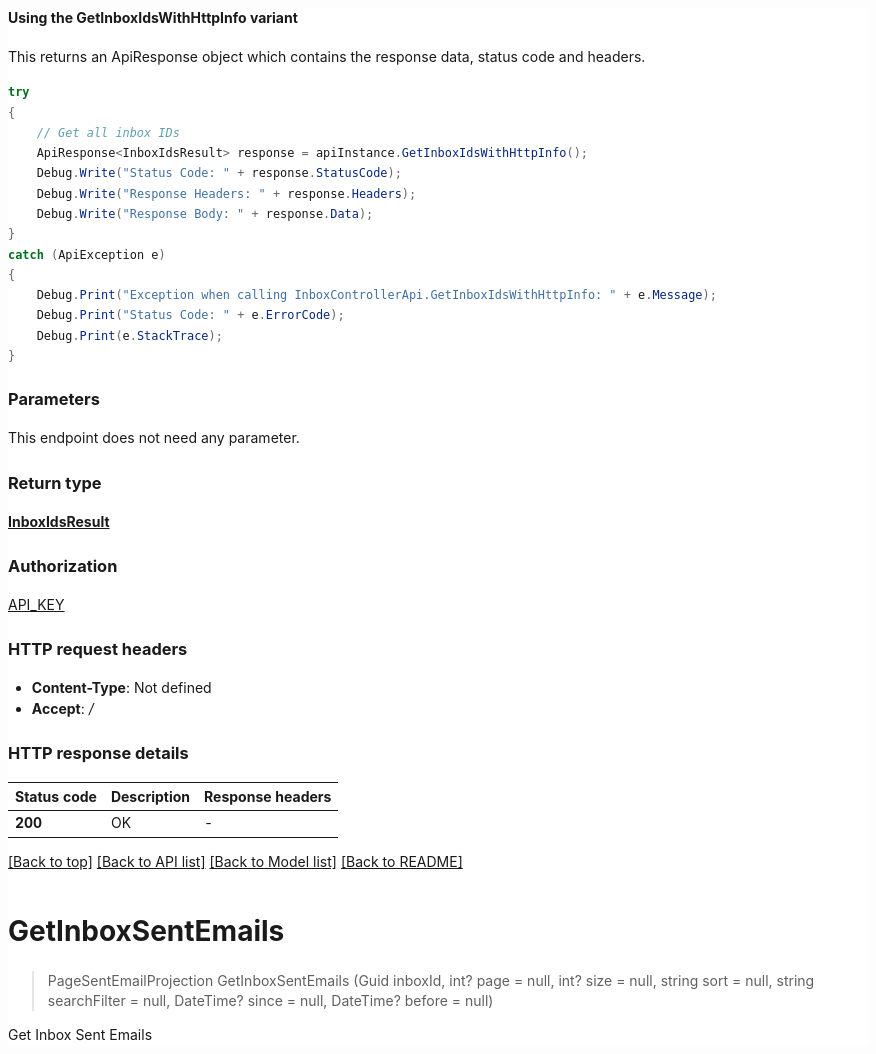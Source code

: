 #### Using the GetInboxIdsWithHttpInfo variant
This returns an ApiResponse object which contains the response data, status code and headers.

```csharp
try
{
    // Get all inbox IDs
    ApiResponse<InboxIdsResult> response = apiInstance.GetInboxIdsWithHttpInfo();
    Debug.Write("Status Code: " + response.StatusCode);
    Debug.Write("Response Headers: " + response.Headers);
    Debug.Write("Response Body: " + response.Data);
}
catch (ApiException e)
{
    Debug.Print("Exception when calling InboxControllerApi.GetInboxIdsWithHttpInfo: " + e.Message);
    Debug.Print("Status Code: " + e.ErrorCode);
    Debug.Print(e.StackTrace);
}
```

### Parameters
This endpoint does not need any parameter.
### Return type

[**InboxIdsResult**](InboxIdsResult)

### Authorization

[API_KEY](../README#API_KEY)

### HTTP request headers

 - **Content-Type**: Not defined
 - **Accept**: */*


### HTTP response details
| Status code | Description | Response headers |
|-------------|-------------|------------------|
| **200** | OK |  -  |

[[Back to top]](#) [[Back to API list]](../README#documentation-for-api-endpoints) [[Back to Model list]](../README#documentation-for-models) [[Back to README]](../README)

<a name="getinboxsentemails"></a>
# **GetInboxSentEmails**
> PageSentEmailProjection GetInboxSentEmails (Guid inboxId, int? page = null, int? size = null, string sort = null, string searchFilter = null, DateTime? since = null, DateTime? before = null)

Get Inbox Sent Emails
